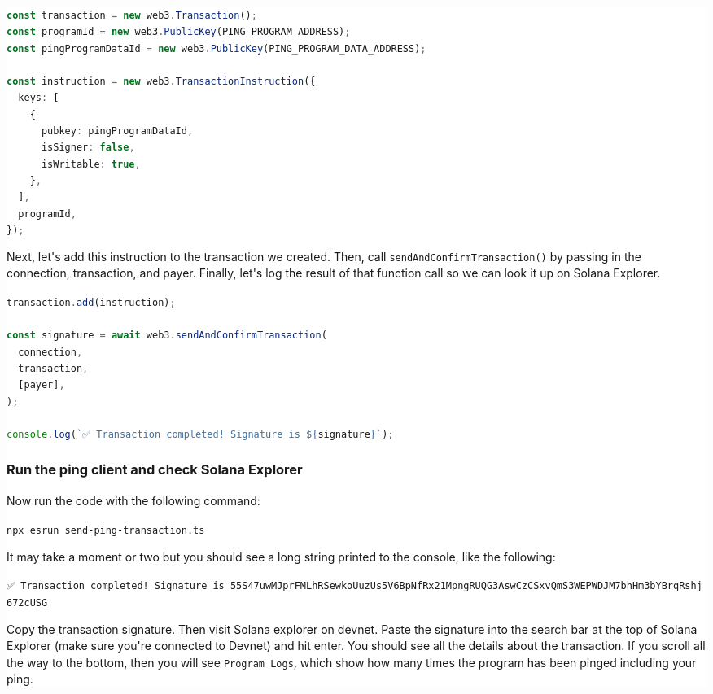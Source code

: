 ```typescript
const transaction = new web3.Transaction();
const programId = new web3.PublicKey(PING_PROGRAM_ADDRESS);
const pingProgramDataId = new web3.PublicKey(PING_PROGRAM_DATA_ADDRESS);

const instruction = new web3.TransactionInstruction({
  keys: [
    {
      pubkey: pingProgramDataId,
      isSigner: false,
      isWritable: true,
    },
  ],
  programId,
});
```

Next, let's add this instruction to the transaction we created. Then, call
`sendAndConfirmTransaction()` by passing in the connection, transaction, and
payer. Finally, let's log the result of that function call so we can look it up
on Solana Explorer.

```typescript
transaction.add(instruction);

const signature = await web3.sendAndConfirmTransaction(
  connection,
  transaction,
  [payer],
);

console.log(`✅ Transaction completed! Signature is ${signature}`);
```

### Run the ping client and check Solana Explorer

Now run the code with the following command:

```bash
npx esrun send-ping-transaction.ts
```

It may take a moment or two but you should see a long string printed to the
console, like the following:

```
✅ Transaction completed! Signature is 55S47uwMJprFMLhRSewkoUuzUs5V6BpNfRx21MpngRUQG3AswCzCSxvQmS3WEPWDJM7bhHm3bYBrqRshj672cUSG
```

Copy the transaction signature. Then visit
[Solana explorer on devnet](https://explorer.solana.com/?cluster=devnet). Paste
the signature into the search bar at the top of Solana Explorer (make sure
you're connected to Devnet) and hit enter. You should see all the details about
the transaction. If you scroll all the way to the bottom, then you will see
`Program Logs`, which show how many times the program has been pinged including
your ping.
